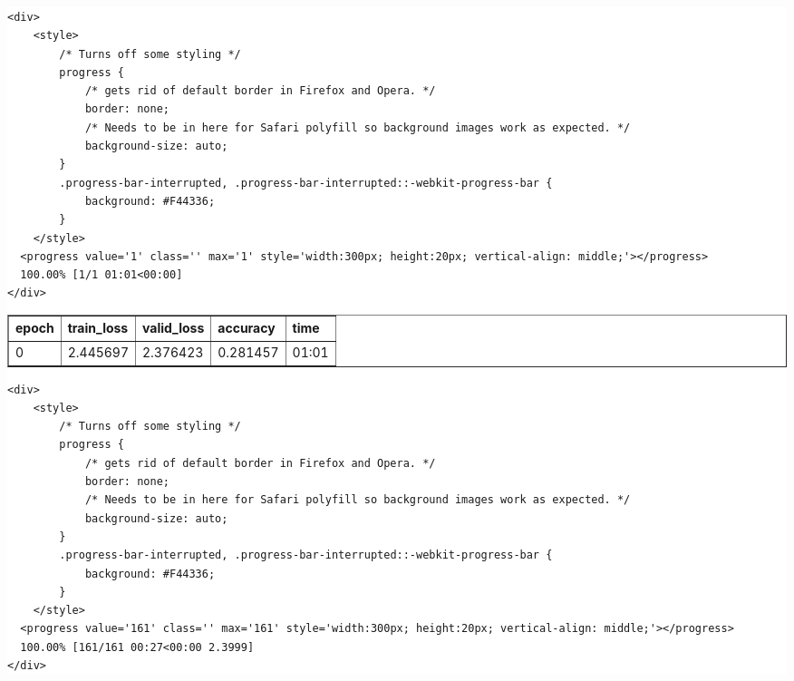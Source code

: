 <div class="output_area">


<div class="output_html rendered_html output_subarea ">

    <div>
        <style>
            /* Turns off some styling */
            progress {
                /* gets rid of default border in Firefox and Opera. */
                border: none;
                /* Needs to be in here for Safari polyfill so background images work as expected. */
                background-size: auto;
            }
            .progress-bar-interrupted, .progress-bar-interrupted::-webkit-progress-bar {
                background: #F44336;
            }
        </style>
      <progress value='1' class='' max='1' style='width:300px; height:20px; vertical-align: middle;'></progress>
      100.00% [1/1 01:01<00:00]
    </div>
    
<table border="1" class="dataframe">
  <thead>
    <tr style="text-align: left;">
      <th>epoch</th>
      <th>train_loss</th>
      <th>valid_loss</th>
      <th>accuracy</th>
      <th>time</th>
    </tr>
  </thead>
  <tbody>
    <tr>
      <td>0</td>
      <td>2.445697</td>
      <td>2.376423</td>
      <td>0.281457</td>
      <td>01:01</td>
    </tr>
  </tbody>
</table>

    <div>
        <style>
            /* Turns off some styling */
            progress {
                /* gets rid of default border in Firefox and Opera. */
                border: none;
                /* Needs to be in here for Safari polyfill so background images work as expected. */
                background-size: auto;
            }
            .progress-bar-interrupted, .progress-bar-interrupted::-webkit-progress-bar {
                background: #F44336;
            }
        </style>
      <progress value='161' class='' max='161' style='width:300px; height:20px; vertical-align: middle;'></progress>
      100.00% [161/161 00:27<00:00 2.3999]
    </div>
    
</div>

</div>

<div class="output_area">
